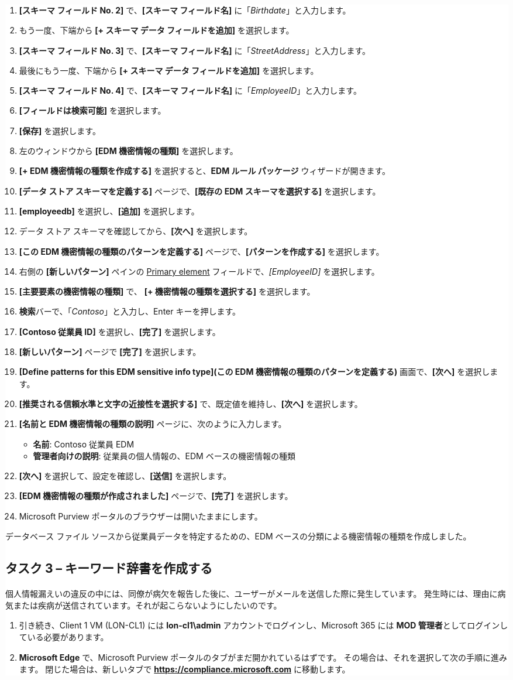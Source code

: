 1. **[スキーマ フィールド No. 2]** で、**[スキーマ フィールド名]** に「*Birthdate*」と入力します。

1. もう一度、下端から **[+ スキーマ データ フィールドを追加]** を選択します。

1. **[スキーマ フィールド No. 3]** で、**[スキーマ フィールド名]** に「*StreetAddress*」と入力します。

1. 最後にもう一度、下端から **[+ スキーマ データ フィールドを追加]** を選択します。

1. **[スキーマ フィールド No. 4]** で、**[スキーマ フィールド名]** に「*EmployeeID*」と入力します。

1. **[フィールドは検索可能]** を選択します。

1. **[保存]** を選択します。

1. 左のウィンドウから **[EDM 機密情報の種類]** を選択します。

1. **[+ EDM 機密情報の種類を作成する]** を選択すると、**EDM ルール パッケージ** ウィザードが開きます。  

1. **[データ ストア スキーマを定義する]** ページで、**[既存の EDM スキーマを選択する]** を選択します。

1. **[employeedb]** を選択し、**[追加]** を選択します。

1. データ ストア スキーマを確認してから、**[次へ]** を選択します。

1. **[この EDM 機密情報の種類のパターンを定義する]** ページで、**[パターンを作成する]** を選択します。

1. 右側の **[新しいパターン]** ペインの [Primary element](プライマリ要素) フィールドで、*[EmployeeID]* を選択します。

1. **[主要要素の機密情報の種類]** で、 **[+ 機密情報の種類を選択する]** を選択します。

1. **検索**バーで、「*Contoso*」と入力し、Enter キーを押します。

1. **[Contoso 従業員 ID]** を選択し、**[完了]** を選択します。

1. **[新しいパターン]** ページで **[完了]** を選択します。

1. **[Define patterns for this EDM sensitive info type](この EDM 機密情報の種類のパターンを定義する)** 画面で、**[次へ]** を選択します。

1. **[推奨される信頼水準と文字の近接性を選択する]** で、既定値を維持し、**[次へ]** を選択します。

1. **[名前と EDM 機密情報の種類の説明]** ページに、次のように入力します。
    - **名前**: Contoso 従業員 EDM
    - **管理者向けの説明**: 従業員の個人情報の、EDM ベースの機密情報の種類

1. **[次へ]** を選択して、設定を確認し、**[送信]** を選択します。

1. **[EDM 機密情報の種類が作成されました]** ページで、**[完了]** を選択します。

1. Microsoft Purview ポータルのブラウザーは開いたままにします。

データベース ファイル ソースから従業員データを特定するための、EDM ベースの分類による機密情報の種類を作成しました。

## タスク 3 – キーワード辞書を作成する

個人情報漏えいの違反の中には、同僚が病欠を報告した後に、ユーザーがメールを送信した際に発生しています。  発生時には、理由に病気または疾病が送信されています。それが起こらないようにしたいのです。

1. 引き続き、Client 1 VM (LON-CL1) には **lon-cl1\admin** アカウントでログインし、Microsoft 365 には **MOD 管理者**としてログインしている必要があります。

1. **Microsoft Edge** で、Microsoft Purview ポータルのタブがまだ開かれているはずです。 その場合は、それを選択して次の手順に進みます。 閉じた場合は、新しいタブで **https://compliance.microsoft.com** に移動します。
